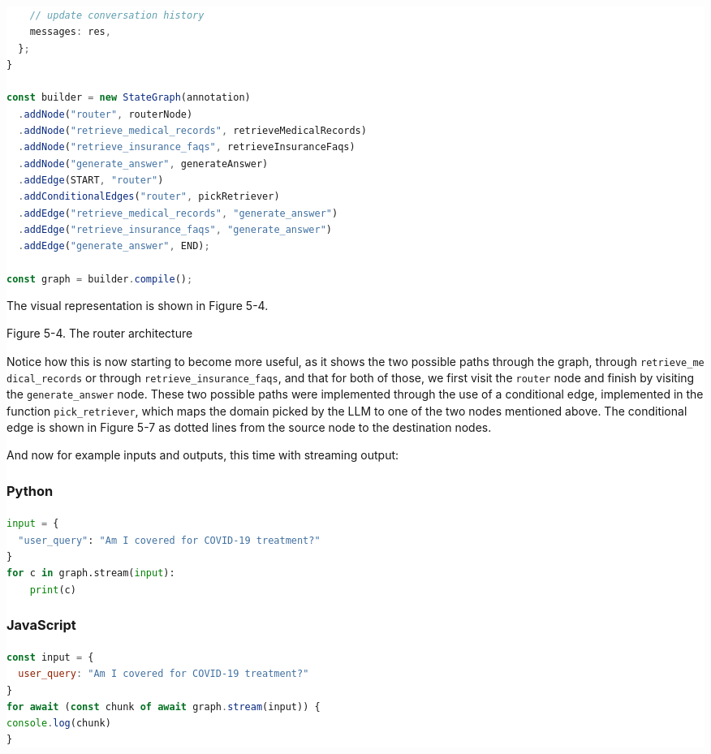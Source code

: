 ```javascript
    // update conversation history
    messages: res,
  };
}

const builder = new StateGraph(annotation)
  .addNode("router", routerNode)
  .addNode("retrieve_medical_records", retrieveMedicalRecords)
  .addNode("retrieve_insurance_faqs", retrieveInsuranceFaqs)
  .addNode("generate_answer", generateAnswer)
  .addEdge(START, "router")
  .addConditionalEdges("router", pickRetriever)
  .addEdge("retrieve_medical_records", "generate_answer")
  .addEdge("retrieve_insurance_faqs", "generate_answer")
  .addEdge("generate_answer", END);

const graph = builder.compile();
```

The visual representation is shown in Figure 5-4.

Figure 5-4. The router architecture

Notice how this is now starting to become more useful, as it shows the two possible paths through the graph, through `retrieve_medical_records` or through `retrieve_insurance_faqs`, and that for both of those, we first visit the `router` node and finish by visiting the `generate_answer` node. These two possible paths were implemented through the use of a conditional edge, implemented in the function `pick_retriever`, which maps the domain picked by the LLM to one of the two nodes mentioned above. The conditional edge is shown in Figure 5-7 as dotted lines from the source node to the destination nodes.

And now for example inputs and outputs, this time with streaming output:

### Python

```python
input = {
  "user_query": "Am I covered for COVID-19 treatment?"
}
for c in graph.stream(input):
    print(c)
```

### JavaScript

```javascript
const input = {
  user_query: "Am I covered for COVID-19 treatment?"
}
for await (const chunk of await graph.stream(input)) {
console.log(chunk)
}
```
